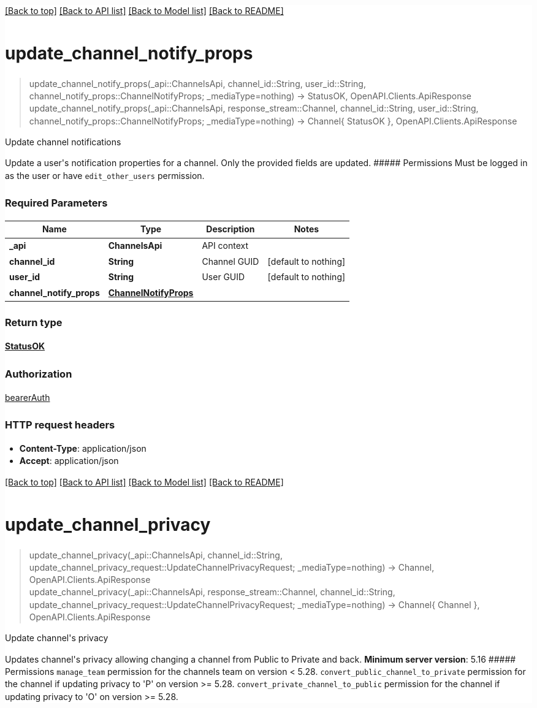 [[Back to top]](#) [[Back to API list]](../README.md#api-endpoints) [[Back to Model list]](../README.md#models) [[Back to README]](../README.md)

# **update_channel_notify_props**
> update_channel_notify_props(_api::ChannelsApi, channel_id::String, user_id::String, channel_notify_props::ChannelNotifyProps; _mediaType=nothing) -> StatusOK, OpenAPI.Clients.ApiResponse <br/>
> update_channel_notify_props(_api::ChannelsApi, response_stream::Channel, channel_id::String, user_id::String, channel_notify_props::ChannelNotifyProps; _mediaType=nothing) -> Channel{ StatusOK }, OpenAPI.Clients.ApiResponse

Update channel notifications

Update a user's notification properties for a channel. Only the provided fields are updated. ##### Permissions Must be logged in as the user or have `edit_other_users` permission. 

### Required Parameters

Name | Type | Description  | Notes
------------- | ------------- | ------------- | -------------
 **_api** | **ChannelsApi** | API context | 
**channel_id** | **String**| Channel GUID | [default to nothing]
**user_id** | **String**| User GUID | [default to nothing]
**channel_notify_props** | [**ChannelNotifyProps**](ChannelNotifyProps.md)|  | 

### Return type

[**StatusOK**](StatusOK.md)

### Authorization

[bearerAuth](../README.md#bearerAuth)

### HTTP request headers

 - **Content-Type**: application/json
 - **Accept**: application/json

[[Back to top]](#) [[Back to API list]](../README.md#api-endpoints) [[Back to Model list]](../README.md#models) [[Back to README]](../README.md)

# **update_channel_privacy**
> update_channel_privacy(_api::ChannelsApi, channel_id::String, update_channel_privacy_request::UpdateChannelPrivacyRequest; _mediaType=nothing) -> Channel, OpenAPI.Clients.ApiResponse <br/>
> update_channel_privacy(_api::ChannelsApi, response_stream::Channel, channel_id::String, update_channel_privacy_request::UpdateChannelPrivacyRequest; _mediaType=nothing) -> Channel{ Channel }, OpenAPI.Clients.ApiResponse

Update channel's privacy

Updates channel's privacy allowing changing a channel from Public to Private and back.  __Minimum server version__: 5.16  ##### Permissions `manage_team` permission for the channels team on version < 5.28. `convert_public_channel_to_private` permission for the channel if updating privacy to 'P' on version >= 5.28. `convert_private_channel_to_public` permission for the channel if updating privacy to 'O' on version >= 5.28. 
